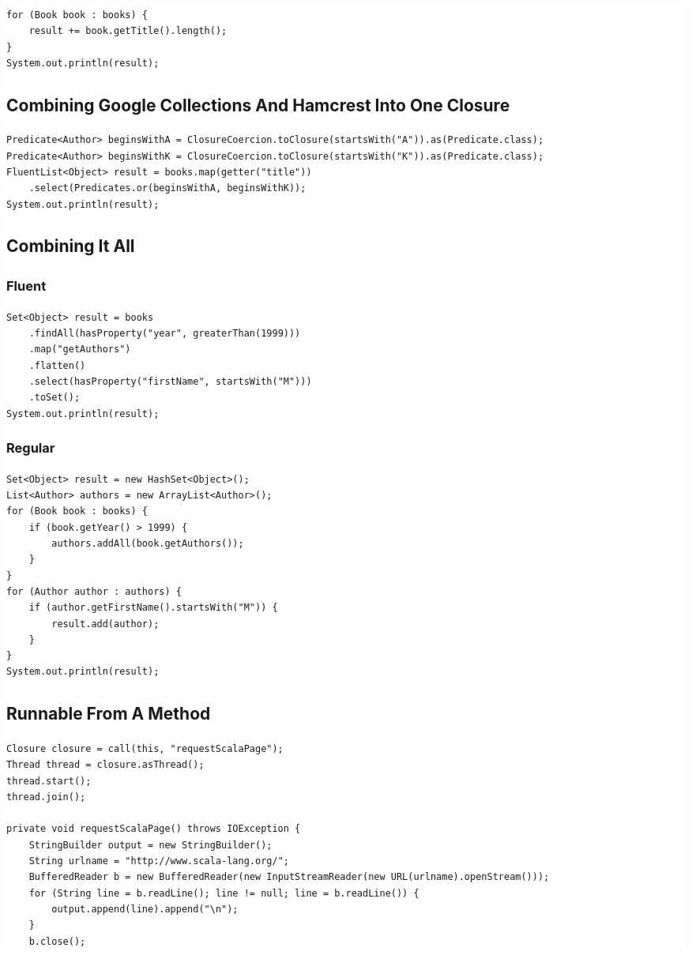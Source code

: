 ```
for (Book book : books) {
	result += book.getTitle().length();
}
System.out.println(result);

```
## Combining Google Collections And Hamcrest Into One Closure ##
```
Predicate<Author> beginsWithA = ClosureCoercion.toClosure(startsWith("A")).as(Predicate.class);
Predicate<Author> beginsWithK = ClosureCoercion.toClosure(startsWith("K")).as(Predicate.class);
FluentList<Object> result = books.map(getter("title"))
	.select(Predicates.or(beginsWithA, beginsWithK));
System.out.println(result);

```
## Combining It All ##
### Fluent ###
```
Set<Object> result = books
	.findAll(hasProperty("year", greaterThan(1999)))
	.map("getAuthors")
	.flatten()
	.select(hasProperty("firstName", startsWith("M")))
	.toSet();
System.out.println(result);

```
### Regular ###
```
Set<Object> result = new HashSet<Object>();
List<Author> authors = new ArrayList<Author>();
for (Book book : books) {
	if (book.getYear() > 1999) {
		authors.addAll(book.getAuthors());
	}
}
for (Author author : authors) {
	if (author.getFirstName().startsWith("M")) {
		result.add(author);
	}
}
System.out.println(result);

```
## Runnable From A Method ##
```
Closure closure = call(this, "requestScalaPage");
Thread thread = closure.asThread();
thread.start();
thread.join();

private void requestScalaPage() throws IOException {
	StringBuilder output = new StringBuilder();
	String urlname = "http://www.scala-lang.org/";
	BufferedReader b = new BufferedReader(new InputStreamReader(new URL(urlname).openStream()));
	for (String line = b.readLine(); line != null; line = b.readLine()) {
		output.append(line).append("\n");
	}
	b.close();
```